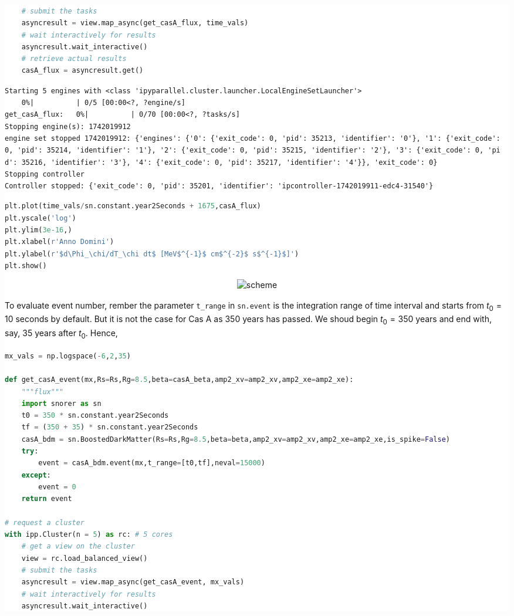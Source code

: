 ```python
    # submit the tasks
    asyncresult = view.map_async(get_casA_flux, time_vals)
    # wait interactively for results
    asyncresult.wait_interactive()
    # retrieve actual results
    casA_flux = asyncresult.get()
```

```shell  
Starting 5 engines with <class 'ipyparallel.cluster.launcher.LocalEngineSetLauncher'>
    0%|          | 0/5 [00:00<?, ?engine/s]
get_casA_flux:   0%|          | 0/70 [00:00<?, ?tasks/s]
Stopping engine(s): 1742019912
engine set stopped 1742019912: {'engines': {'0': {'exit_code': 0, 'pid': 35213, 'identifier': '0'}, '1': {'exit_code': 0, 'pid': 35214, 'identifier': '1'}, '2': {'exit_code': 0, 'pid': 35215, 'identifier': '2'}, '3': {'exit_code': 0, 'pid': 35216, 'identifier': '3'}, '4': {'exit_code': 0, 'pid': 35217, 'identifier': '4'}}, 'exit_code': 0}
Stopping controller
Controller stopped: {'exit_code': 0, 'pid': 35201, 'identifier': 'ipcontroller-1742019911-edc4-31540'}
```


```python
plt.plot(time_vals/sn.constant.year2Seconds + 1675,casA_flux)
plt.yscale('log')
plt.ylim(3e-16,)
plt.xlabel(r'Anno Domini')
plt.ylabel(r'$d\Phi_\chi/dT_\chi dt$ [MeV$^{-1}$ cm$^{-2}$ s$^{-1}$]')
plt.show()
```

<figure>
<center><img src="../../figs/output_21_0.png" alt="scheme" style="width: 60%;">
</figure>

To evaluate event number, rember the parameter `t_range` in `sn.event` is the integration range of time interval and starts from $t_0=10$ seconds by default.
But it is not the case for Cas A as 350 years has passed. We shoud begin $t_0=350$ years and end with, say, 35 years after $t_0$. Hence,


```python
mx_vals = np.logspace(-6,2,35)

def get_casA_event(mx,Rs=Rs,Rg=8.5,beta=casA_beta,amp2_xv=amp2_xv,amp2_xe=amp2_xe):
    """flux"""
    import snorer as sn
    t0 = 350 * sn.constant.year2Seconds
    tf = (350 + 35) * sn.constant.year2Seconds
    casA_bdm = sn.BoostedDarkMatter(Rs=Rs,Rg=8.5,beta=beta,amp2_xv=amp2_xv,amp2_xe=amp2_xe,is_spike=False)
    try:
        event = casA_bdm.event(mx,t_range=[t0,tf],neval=15000)
    except:
        event = 0
    return event

# request a cluster
with ipp.Cluster(n = 5) as rc: # 5 cores
    # get a view on the cluster
    view = rc.load_balanced_view()
    # submit the tasks
    asyncresult = view.map_async(get_casA_event, mx_vals)
    # wait interactively for results
    asyncresult.wait_interactive()
```